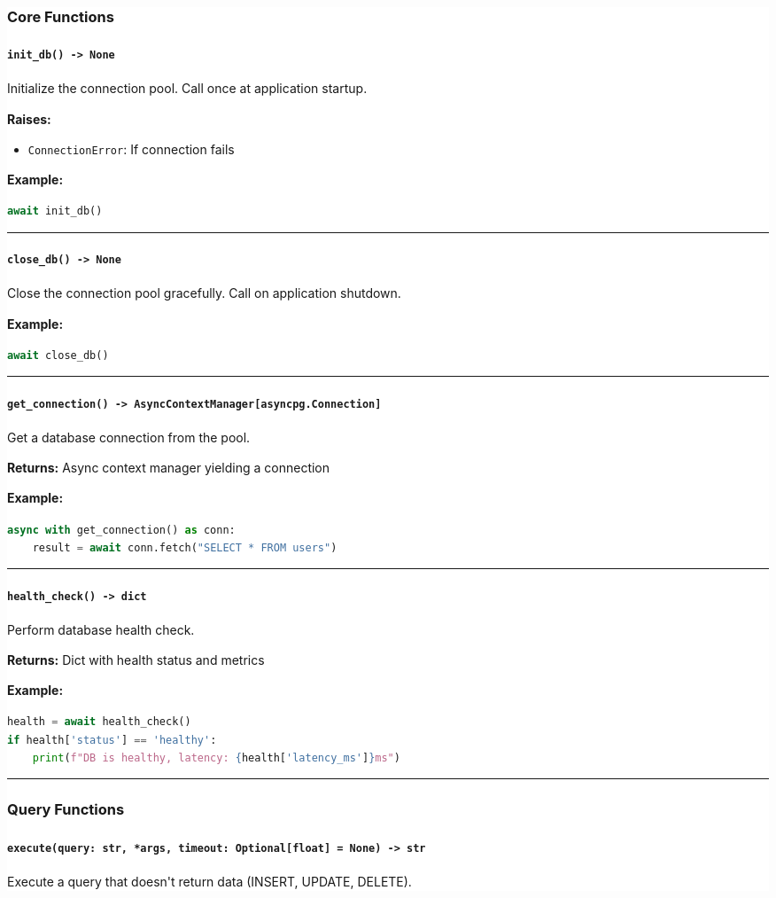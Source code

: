 ### Core Functions

#### `init_db() -> None`
Initialize the connection pool. Call once at application startup.

**Raises:**
- `ConnectionError`: If connection fails

**Example:**
```python
await init_db()
```

---

#### `close_db() -> None`
Close the connection pool gracefully. Call on application shutdown.

**Example:**
```python
await close_db()
```

---

#### `get_connection() -> AsyncContextManager[asyncpg.Connection]`
Get a database connection from the pool.

**Returns:** Async context manager yielding a connection

**Example:**
```python
async with get_connection() as conn:
    result = await conn.fetch("SELECT * FROM users")
```

---

#### `health_check() -> dict`
Perform database health check.

**Returns:** Dict with health status and metrics

**Example:**
```python
health = await health_check()
if health['status'] == 'healthy':
    print(f"DB is healthy, latency: {health['latency_ms']}ms")
```

---

### Query Functions

#### `execute(query: str, *args, timeout: Optional[float] = None) -> str`
Execute a query that doesn't return data (INSERT, UPDATE, DELETE).

